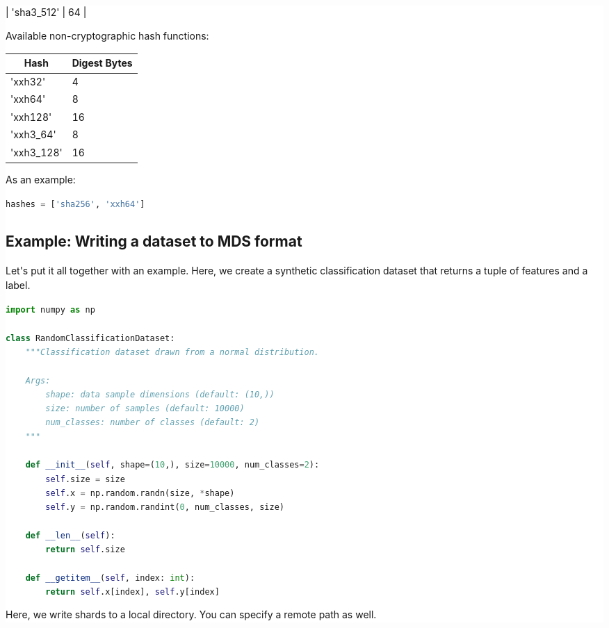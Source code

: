 | 'sha3_512' | 64           |

Available non-cryptographic hash functions:

| Hash       | Digest Bytes |
| ---------- | ------------ |
| 'xxh32'    | 4            |
| 'xxh64'    | 8            |
| 'xxh128'   | 16           |
| 'xxh3_64'  | 8            |
| 'xxh3_128' | 16           |

As an example:



```python
hashes = ['sha256', 'xxh64']
```

## Example: Writing a dataset to MDS format

Let's put it all together with an example. Here, we create a synthetic classification dataset that returns a tuple of features and a label.

```python
import numpy as np

class RandomClassificationDataset:
    """Classification dataset drawn from a normal distribution.

    Args:
        shape: data sample dimensions (default: (10,))
        size: number of samples (default: 10000)
        num_classes: number of classes (default: 2)
    """

    def __init__(self, shape=(10,), size=10000, num_classes=2):
        self.size = size
        self.x = np.random.randn(size, *shape)
        self.y = np.random.randint(0, num_classes, size)

    def __len__(self):
        return self.size

    def __getitem__(self, index: int):
        return self.x[index], self.y[index]
```

Here, we write shards to a local directory. You can specify a remote path as well.

